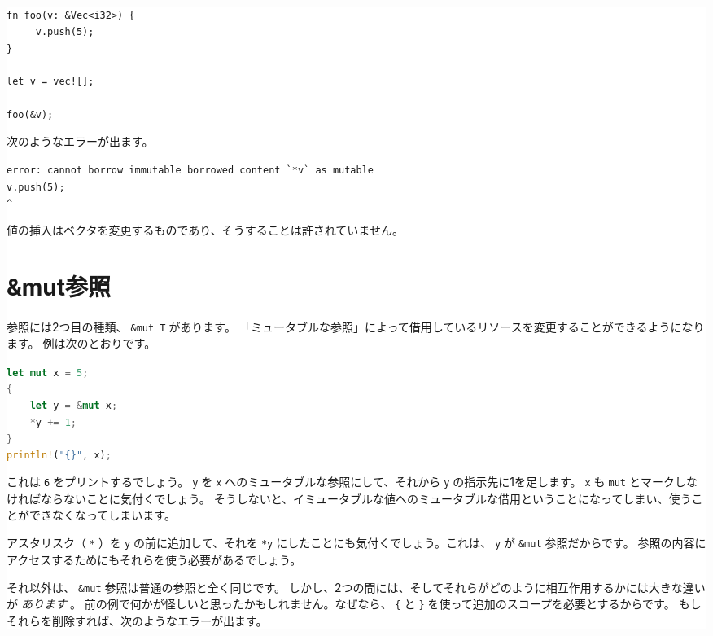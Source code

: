 ```rust,ignore
fn foo(v: &Vec<i32>) {
     v.push(5);
}

let v = vec![];

foo(&v);
```


次のようなエラーが出ます。

```text
error: cannot borrow immutable borrowed content `*v` as mutable
v.push(5);
^
```


値の挿入はベクタを変更するものであり、そうすることは許されていません。


# &mut参照



参照には2つ目の種類、 `&mut T` があります。
「ミュータブルな参照」によって借用しているリソースを変更することができるようになります。
例は次のとおりです。

```rust
let mut x = 5;
{
    let y = &mut x;
    *y += 1;
}
println!("{}", x);
```




これは `6` をプリントするでしょう。
`y` を `x` へのミュータブルな参照にして、それから `y` の指示先に1を足します。
`x` も `mut` とマークしなければならないことに気付くでしょう。
そうしないと、イミュータブルな値へのミュータブルな借用ということになってしまい、使うことができなくなってしまいます。




アスタリスク（ `*` ）を `y` の前に追加して、それを `*y` にしたことにも気付くでしょう。これは、 `y` が `&mut` 参照だからです。
参照の内容にアクセスするためにもそれらを使う必要があるでしょう。





それ以外は、 `&mut` 参照は普通の参照と全く同じです。
しかし、2つの間には、そしてそれらがどのように相互作用するかには大きな違いが _あります_ 。
前の例で何かが怪しいと思ったかもしれません。なぜなら、 `{` と `}` を使って追加のスコープを必要とするからです。
もしそれらを削除すれば、次のようなエラーが出ます。
